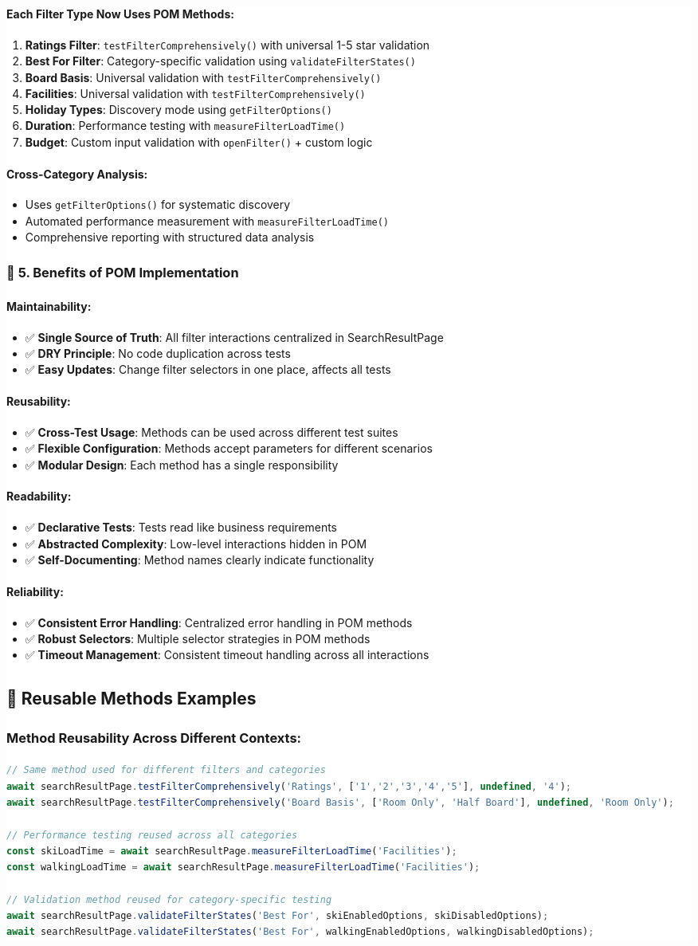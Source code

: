 #### **Each Filter Type Now Uses POM Methods:**

1. **Ratings Filter**: `testFilterComprehensively()` with universal 1-5 star validation
2. **Best For Filter**: Category-specific validation using `validateFilterStates()`
3. **Board Basis**: Universal validation with `testFilterComprehensively()`
4. **Facilities**: Universal validation with `testFilterComprehensively()`
5. **Holiday Types**: Discovery mode using `getFilterOptions()`
6. **Duration**: Performance testing with `measureFilterLoadTime()`
7. **Budget**: Custom input validation with `openFilter()` + custom logic

#### **Cross-Category Analysis**: 
- Uses `getFilterOptions()` for systematic discovery
- Automated performance measurement with `measureFilterLoadTime()`
- Comprehensive reporting with structured data analysis

### 🚀 **5. Benefits of POM Implementation**

#### **Maintainability:**
- ✅ **Single Source of Truth**: All filter interactions centralized in SearchResultPage
- ✅ **DRY Principle**: No code duplication across tests
- ✅ **Easy Updates**: Change filter selectors in one place, affects all tests

#### **Reusability:**
- ✅ **Cross-Test Usage**: Methods can be used across different test suites
- ✅ **Flexible Configuration**: Methods accept parameters for different scenarios
- ✅ **Modular Design**: Each method has a single responsibility

#### **Readability:**
- ✅ **Declarative Tests**: Tests read like business requirements
- ✅ **Abstracted Complexity**: Low-level interactions hidden in POM
- ✅ **Self-Documenting**: Method names clearly indicate functionality

#### **Reliability:**
- ✅ **Consistent Error Handling**: Centralized error handling in POM methods
- ✅ **Robust Selectors**: Multiple selector strategies in POM methods
- ✅ **Timeout Management**: Consistent timeout handling across all interactions

## 🔄 **Reusable Methods Examples**

### **Method Reusability Across Different Contexts:**

```typescript
// Same method used for different filters and categories
await searchResultPage.testFilterComprehensively('Ratings', ['1','2','3','4','5'], undefined, '4');
await searchResultPage.testFilterComprehensively('Board Basis', ['Room Only', 'Half Board'], undefined, 'Room Only');

// Performance testing reused across all categories
const skiLoadTime = await searchResultPage.measureFilterLoadTime('Facilities');
const walkingLoadTime = await searchResultPage.measureFilterLoadTime('Facilities');

// Validation method reused for category-specific testing
await searchResultPage.validateFilterStates('Best For', skiEnabledOptions, skiDisabledOptions);
await searchResultPage.validateFilterStates('Best For', walkingEnabledOptions, walkingDisabledOptions);
```
